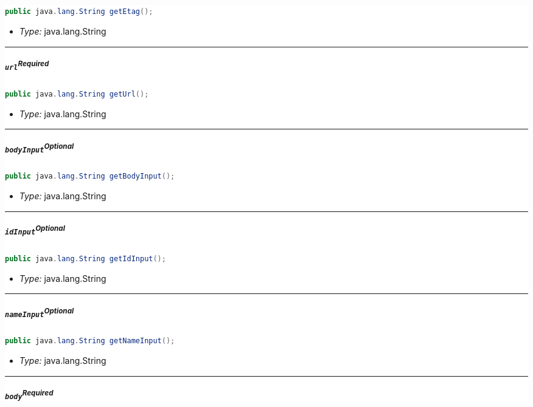 ```java
public java.lang.String getEtag();
```

- *Type:* java.lang.String

---

##### `url`<sup>Required</sup> <a name="url" id="@cdktf/provider-github.organizationProject.OrganizationProject.property.url"></a>

```java
public java.lang.String getUrl();
```

- *Type:* java.lang.String

---

##### `bodyInput`<sup>Optional</sup> <a name="bodyInput" id="@cdktf/provider-github.organizationProject.OrganizationProject.property.bodyInput"></a>

```java
public java.lang.String getBodyInput();
```

- *Type:* java.lang.String

---

##### `idInput`<sup>Optional</sup> <a name="idInput" id="@cdktf/provider-github.organizationProject.OrganizationProject.property.idInput"></a>

```java
public java.lang.String getIdInput();
```

- *Type:* java.lang.String

---

##### `nameInput`<sup>Optional</sup> <a name="nameInput" id="@cdktf/provider-github.organizationProject.OrganizationProject.property.nameInput"></a>

```java
public java.lang.String getNameInput();
```

- *Type:* java.lang.String

---

##### `body`<sup>Required</sup> <a name="body" id="@cdktf/provider-github.organizationProject.OrganizationProject.property.body"></a>
